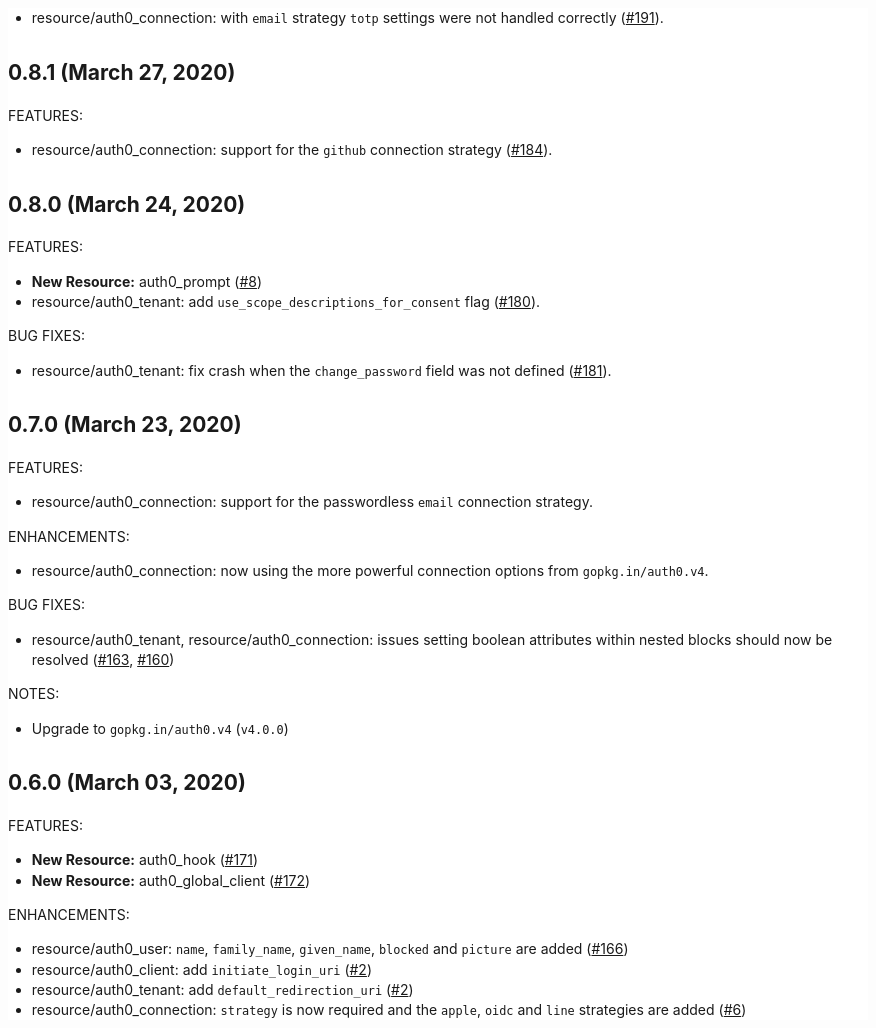 * resource/auth0_connection: with `email` strategy `totp` settings were not handled correctly ([#191](https://github.com/alexkappa/terraform-provider-auth0/pull/191)).

## 0.8.1 (March 27, 2020)

FEATURES:

* resource/auth0_connection: support for the `github` connection strategy ([#184](https://github.com/alexkappa/terraform-provider-auth0/pull/184)).

## 0.8.0 (March 24, 2020)

FEATURES:

* **New Resource:** auth0_prompt ([#8](https://github.com/terraform-providers/terraform-provider-auth0/pull/8))
* resource/auth0_tenant: add `use_scope_descriptions_for_consent` flag ([#180](https://github.com/alexkappa/terraform-provider-auth0/pull/180)).

BUG FIXES:
* resource/auth0_tenant: fix crash when the `change_password` field was not defined ([#181](https://github.com/alexkappa/terraform-provider-auth0/issues/181)).

## 0.7.0 (March 23, 2020)

FEATURES:

* resource/auth0_connection: support for the passwordless `email` connection strategy.

ENHANCEMENTS:

* resource/auth0_connection: now using the more powerful connection options from `gopkg.in/auth0.v4`.

BUG FIXES:
* resource/auth0_tenant, resource/auth0_connection: issues setting boolean attributes within nested blocks should now be resolved ([#163](https://github.com/alexkappa/terraform-provider-auth0/issues/163), [#160](https://github.com/alexkappa/terraform-provider-auth0/issues/160))

NOTES:

* Upgrade to `gopkg.in/auth0.v4` (`v4.0.0`)

## 0.6.0 (March 03, 2020)

FEATURES:

* **New Resource:** auth0_hook ([#171](https://github.com/alexkappa/terraform-provider-auth0/pull/171))
* **New Resource:** auth0_global_client ([#172](https://github.com/alexkappa/terraform-provider-auth0/pull/172))

ENHANCEMENTS:

* resource/auth0_user: `name`, `family_name`, `given_name`, `blocked` and `picture` are added ([#166](https://github.com/alexkappa/terraform-provider-auth0/pull/166))
* resource/auth0_client: add `initiate_login_uri` ([#2](https://github.com/terraform-providers/terraform-provider-auth0/pull/2))
* resource/auth0_tenant: add `default_redirection_uri` ([#2](https://github.com/terraform-providers/terraform-provider-auth0/pull/2))
* resource/auth0_connection: `strategy` is now required and the `apple`, `oidc` and `line` strategies are added ([#6](https://github.com/terraform-providers/terraform-provider-auth0/pull/6))
